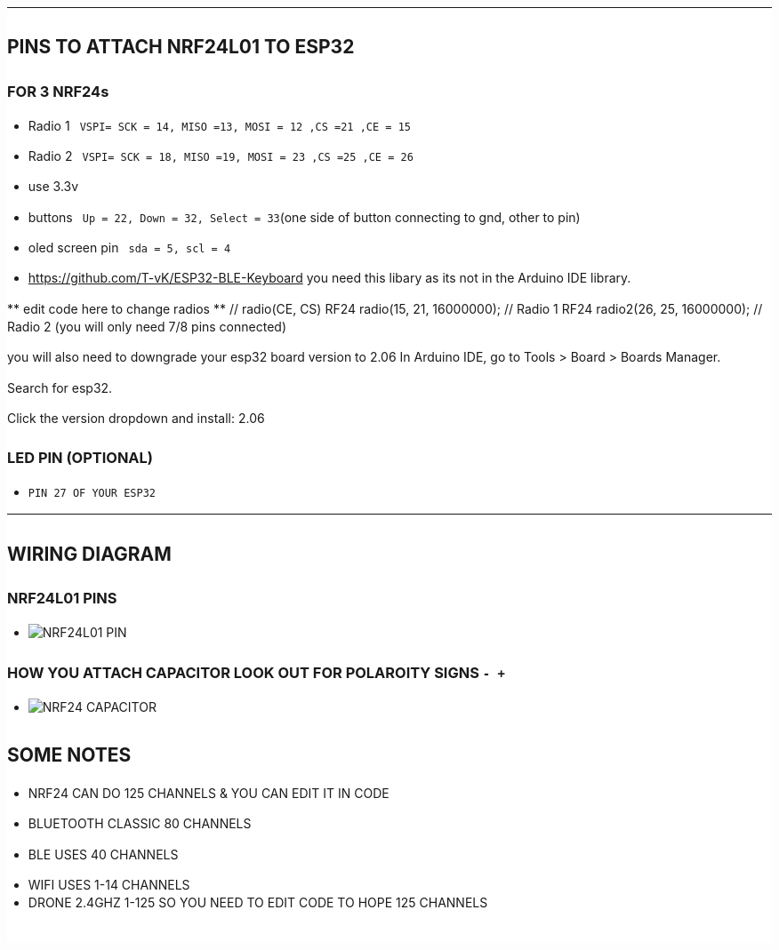 
---

 ## PINS TO ATTACH NRF24L01 TO ESP32

### FOR 3 NRF24s
+ Radio 1 ` VSPI= SCK = 14, MISO =13, MOSI = 12 ,CS =21 ,CE = 15`
+ Radio 2 ` VSPI= SCK = 18, MISO =19, MOSI = 23 ,CS =25 ,CE = 26`
+ use 3.3v

+ buttons ` Up = 22, Down = 32, Select = 33`(one side of button connecting to gnd, other to pin)
+ oled screen pin ` sda = 5, scl = 4`

+ https://github.com/T-vK/ESP32-BLE-Keyboard
 you need this libary as its not in the Arduino IDE library. 


** edit code here to change radios **
// radio(CE, CS)
RF24 radio(15, 21, 16000000);   // Radio 1
RF24 radio2(26, 25, 16000000);  // Radio 2
(you will only need 7/8 pins connected)


you will also need to downgrade your esp32 board version to 2.06 
In Arduino IDE, go to Tools > Board > Boards Manager.

Search for esp32.

Click the version dropdown and install: 2.06




### LED PIN (OPTIONAL)
- `PIN 27 OF YOUR ESP32 `
---
## WIRING DIAGRAM


### NRF24L01 PINS
- ![NRF24L01 PIN](https://github.com/smoochiee/Ble-jammer/assets/30816448/e41779d4-565a-4044-9b88-c0acbea0e93e)

### HOW YOU ATTACH CAPACITOR LOOK OUT FOR POLAROITY SIGNS `- +`
- ![NRF24 CAPACITOR](https://github.com/smoochiee/Ble-jammer/assets/30816448/bf24b643-7b70-4d73-962a-38fa0bffe30f)

## SOME NOTES

* NRF24 CAN DO 125 CHANNELS & YOU CAN EDIT IT IN CODE
- BLUETOOTH CLASSIC 80 CHANNELS
+ BLE USES 40 CHANNELS
* WIFI USES 1-14 CHANNELS
* DRONE 2.4GHZ 1-125 SO YOU NEED TO EDIT CODE TO HOPE 125 CHANNELS
```
	
